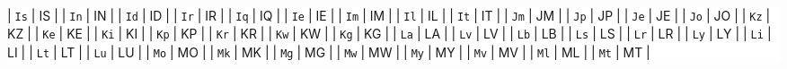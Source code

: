 | `Is`                   | IS                     |
| `In`                   | IN                     |
| `Id`                   | ID                     |
| `Ir`                   | IR                     |
| `Iq`                   | IQ                     |
| `Ie`                   | IE                     |
| `Im`                   | IM                     |
| `Il`                   | IL                     |
| `It`                   | IT                     |
| `Jm`                   | JM                     |
| `Jp`                   | JP                     |
| `Je`                   | JE                     |
| `Jo`                   | JO                     |
| `Kz`                   | KZ                     |
| `Ke`                   | KE                     |
| `Ki`                   | KI                     |
| `Kp`                   | KP                     |
| `Kr`                   | KR                     |
| `Kw`                   | KW                     |
| `Kg`                   | KG                     |
| `La`                   | LA                     |
| `Lv`                   | LV                     |
| `Lb`                   | LB                     |
| `Ls`                   | LS                     |
| `Lr`                   | LR                     |
| `Ly`                   | LY                     |
| `Li`                   | LI                     |
| `Lt`                   | LT                     |
| `Lu`                   | LU                     |
| `Mo`                   | MO                     |
| `Mk`                   | MK                     |
| `Mg`                   | MG                     |
| `Mw`                   | MW                     |
| `My`                   | MY                     |
| `Mv`                   | MV                     |
| `Ml`                   | ML                     |
| `Mt`                   | MT                     |